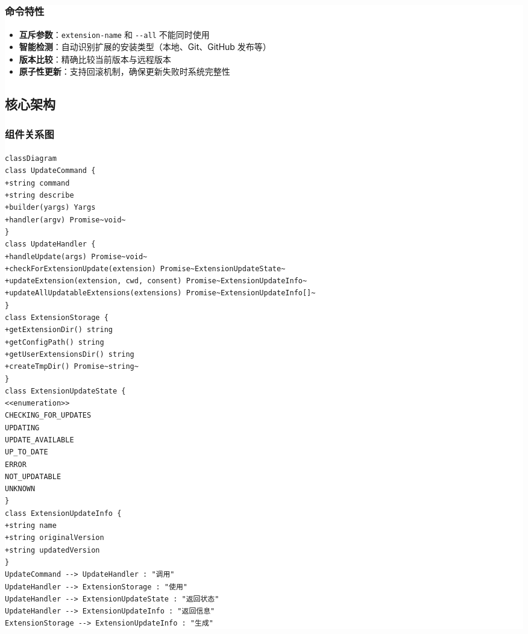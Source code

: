 ### 命令特性

- **互斥参数**：`extension-name` 和 `--all` 不能同时使用
- **智能检测**：自动识别扩展的安装类型（本地、Git、GitHub 发布等）
- **版本比较**：精确比较当前版本与远程版本
- **原子性更新**：支持回滚机制，确保更新失败时系统完整性

## 核心架构

### 组件关系图

```mermaid
classDiagram
class UpdateCommand {
+string command
+string describe
+builder(yargs) Yargs
+handler(argv) Promise~void~
}
class UpdateHandler {
+handleUpdate(args) Promise~void~
+checkForExtensionUpdate(extension) Promise~ExtensionUpdateState~
+updateExtension(extension, cwd, consent) Promise~ExtensionUpdateInfo~
+updateAllUpdatableExtensions(extensions) Promise~ExtensionUpdateInfo[]~
}
class ExtensionStorage {
+getExtensionDir() string
+getConfigPath() string
+getUserExtensionsDir() string
+createTmpDir() Promise~string~
}
class ExtensionUpdateState {
<<enumeration>>
CHECKING_FOR_UPDATES
UPDATING
UPDATE_AVAILABLE
UP_TO_DATE
ERROR
NOT_UPDATABLE
UNKNOWN
}
class ExtensionUpdateInfo {
+string name
+string originalVersion
+string updatedVersion
}
UpdateCommand --> UpdateHandler : "调用"
UpdateHandler --> ExtensionStorage : "使用"
UpdateHandler --> ExtensionUpdateState : "返回状态"
UpdateHandler --> ExtensionUpdateInfo : "返回信息"
ExtensionStorage --> ExtensionUpdateInfo : "生成"
```
